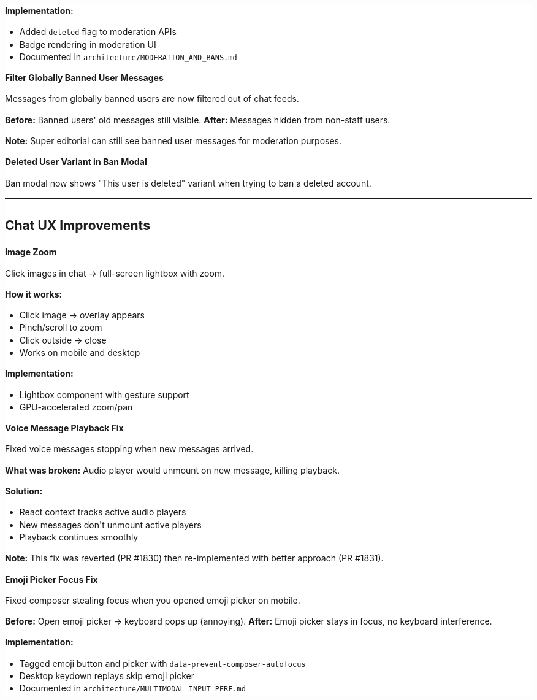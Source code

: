 **Implementation:**
- Added `deleted` flag to moderation APIs
- Badge rendering in moderation UI
- Documented in `architecture/MODERATION_AND_BANS.md`

**Filter Globally Banned User Messages**

Messages from globally banned users are now filtered out of chat feeds.

**Before:** Banned users' old messages still visible.
**After:** Messages hidden from non-staff users.

**Note:** Super editorial can still see banned user messages for moderation purposes.

**Deleted User Variant in Ban Modal**

Ban modal now shows "This user is deleted" variant when trying to ban a deleted account.

---

## Chat UX Improvements

**Image Zoom**

Click images in chat → full-screen lightbox with zoom.

**How it works:**
- Click image → overlay appears
- Pinch/scroll to zoom
- Click outside → close
- Works on mobile and desktop

**Implementation:**
- Lightbox component with gesture support
- GPU-accelerated zoom/pan

**Voice Message Playback Fix**

Fixed voice messages stopping when new messages arrived.

**What was broken:**
Audio player would unmount on new message, killing playback.

**Solution:**
- React context tracks active audio players
- New messages don't unmount active players
- Playback continues smoothly

**Note:** This fix was reverted (PR #1830) then re-implemented with better approach (PR #1831).

**Emoji Picker Focus Fix**

Fixed composer stealing focus when you opened emoji picker on mobile.

**Before:** Open emoji picker → keyboard pops up (annoying).
**After:** Emoji picker stays in focus, no keyboard interference.

**Implementation:**
- Tagged emoji button and picker with `data-prevent-composer-autofocus`
- Desktop keydown replays skip emoji picker
- Documented in `architecture/MULTIMODAL_INPUT_PERF.md`
